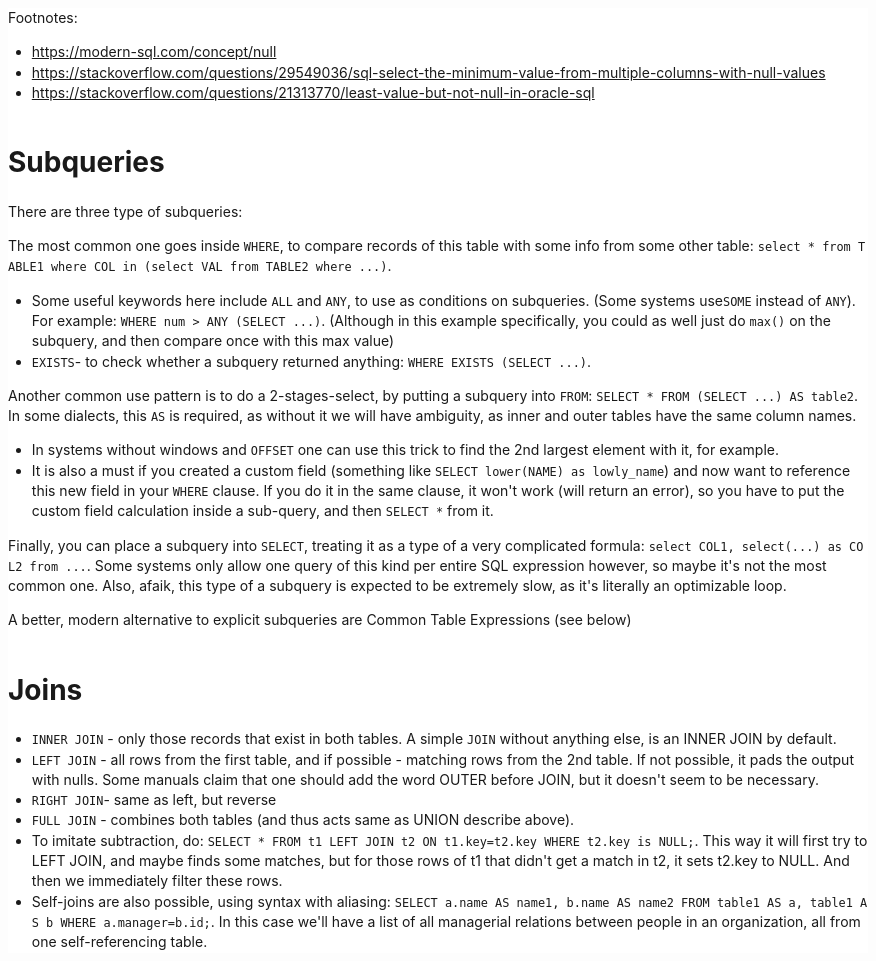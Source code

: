 Footnotes:
* https://modern-sql.com/concept/null
* https://stackoverflow.com/questions/29549036/sql-select-the-minimum-value-from-multiple-columns-with-null-values
* https://stackoverflow.com/questions/21313770/least-value-but-not-null-in-oracle-sql

# Subqueries

There are three type of subqueries:

The most common one goes inside `WHERE`, to compare records of this table with some info from some other table:
`select * from TABLE1 where COL in (select VAL from TABLE2 where ...)`.
  * Some  useful keywords here include `ALL` and `ANY`, to use as conditions on subqueries. (Some systems use`SOME` instead of `ANY`). For example: `WHERE num > ANY (SELECT ...)`. (Although in this example specifically, you could as well just do `max()` on the subquery, and then compare once with this max value)
  * `EXISTS`- to check whether a subquery returned anything: `WHERE EXISTS (SELECT ...)`.

Another common use pattern is to do a 2-stages-select, by putting a subquery into `FROM`: 
`SELECT * FROM (SELECT ...) AS table2`. In some dialects, this `AS` is required, as without it we will have ambiguity, as inner and outer tables have the same column names.
* In systems without windows and `OFFSET` one can use this trick to find the 2nd largest element with it, for example.
* It is also a must if you created a custom field (something like `SELECT lower(NAME) as lowly_name`) and now want to reference this new field in your `WHERE` clause. If you do it in the same clause, it won't work (will return an error), so you have to put the custom field calculation inside a sub-query, and then `SELECT *` from it.

Finally, you can place a subquery into `SELECT`, treating it as a type of a very complicated formula: 
`select COL1, select(...) as COL2 from ...`. Some systems only allow one query of this kind per entire SQL expression however, so maybe it's not the most common one. Also, afaik, this type of a subquery is expected to be extremely slow, as it's literally an optimizable loop.

A better, modern alternative to explicit subqueries are Common Table Expressions (see below)

# Joins

* `INNER JOIN` - only those records that exist in both tables. A simple `JOIN` without anything else, is an INNER JOIN by default.
* `LEFT JOIN` - all rows from the first table, and if possible - matching rows from the 2nd table. If not possible, it pads the output with nulls. Some manuals claim that one should add the word OUTER before JOIN, but it doesn't seem to be necessary.
* `RIGHT JOIN`- same as left, but reverse
* `FULL JOIN` - combines both tables (and thus acts same as UNION describe above).
* To imitate subtraction, do: `SELECT * FROM t1 LEFT JOIN t2 ON t1.key=t2.key WHERE t2.key is NULL;`. This way it will first try to LEFT JOIN, and maybe finds some matches, but for those rows of t1 that didn't get  a match in t2, it sets t2.key to NULL. And then we immediately filter these rows.
* Self-joins are also possible, using syntax with aliasing: `SELECT a.name AS name1, b.name AS name2 FROM table1 AS a, table1 AS b WHERE a.manager=b.id;`. In this case we'll have a list of all managerial relations between people in an organization, all from one self-referencing table.
